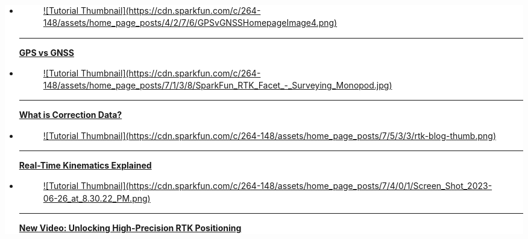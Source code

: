-   <a href="https://www.sparkfun.com/news/4276">
	<figure markdown>
	![Tutorial Thumbnail](https://cdn.sparkfun.com/c/264-148/assets/home_page_posts/4/2/7/6/GPSvGNSSHomepageImage4.png)
	</figure>

	---

	**GPS vs GNSS**</a>

-   <a href="https://www.sparkfun.com/news/7138">
	<figure markdown>
	![Tutorial Thumbnail](https://cdn.sparkfun.com/c/264-148/assets/home_page_posts/7/1/3/8/SparkFun_RTK_Facet_-_Surveying_Monopod.jpg)
	</figure>

	---

	**What is Correction Data?**</a>

-   <a href="https://www.sparkfun.com/news/7533">
	<figure markdown>
	![Tutorial Thumbnail](https://cdn.sparkfun.com/c/264-148/assets/home_page_posts/7/5/3/3/rtk-blog-thumb.png)
	</figure>

	---

	**Real-Time Kinematics Explained**</a>

-   <a href="https://www.sparkfun.com/news/7401">
	<figure markdown>
	![Tutorial Thumbnail](https://cdn.sparkfun.com/c/264-148/assets/home_page_posts/7/4/0/1/Screen_Shot_2023-06-26_at_8.30.22_PM.png)
	</figure>

	---

	**New Video: Unlocking High-Precision RTK Positioning**</a>

</div>
